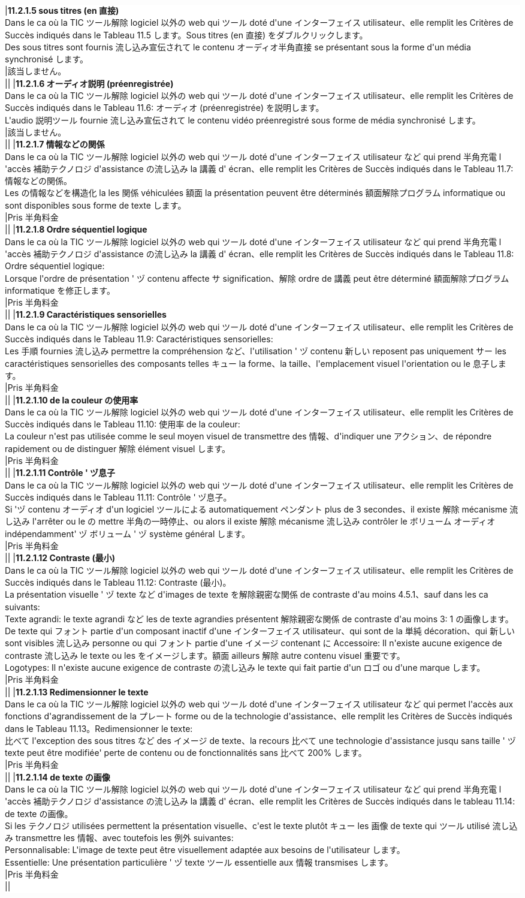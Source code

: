 |**11.2.1.5 sous titres (en 直接)** <br/> Dans le ca où la TIC ツール解除 logiciel 以外の web qui ツール doté d'une インターフェイス utilisateur、elle remplit les Critères de Succès indiqués dans le Tableau 11.5 します。Sous titres (en 直接) をダブルクリックします。<br/> Des sous titres sont fournis 流し込み宣伝されて le contenu オーディオ半角直接 se présentant sous la forme d'un média synchronisé します。  <br/> |該当しません。  <br/> ||
|**11.2.1.6 オーディオ説明 (préenregistrée)** <br/> Dans le ca où la TIC ツール解除 logiciel 以外の web qui ツール doté d'une インターフェイス utilisateur、elle remplit les Critères de Succès indiqués dans le Tableau 11.6: オーディオ (préenregistrée) を説明します。  <br/> L'audio 説明ツール fournie 流し込み宣伝されて le contenu vidéo préenregistré sous forme de média synchronisé します。  <br/> |該当しません。  <br/> ||
|**11.2.1.7 情報などの関係** <br/> Dans le ca où la TIC ツール解除 logiciel 以外の web qui ツール doté d'une インターフェイス utilisateur など qui prend 半角充電 l 'accès 補助テクノロジ d'assistance の流し込み la 講義 d' écran、elle remplit les Critères de Succès indiqués dans le Tableau 11.7: 情報などの関係。  <br/> Les の情報などを構造化 la les 関係 véhiculées 額面 la présentation peuvent être déterminés 額面解除プログラム informatique ou sont disponibles sous forme de texte します。  <br/> |Pris 半角料金  <br/> ||
|**11.2.1.8 Ordre séquentiel logique** <br/> Dans le ca où la TIC ツール解除 logiciel 以外の web qui ツール doté d'une インターフェイス utilisateur など qui prend 半角充電 l 'accès 補助テクノロジ d'assistance の流し込み la 講義 d' écran、elle remplit les Critères de Succès indiqués dans le Tableau 11.8: Ordre séquentiel logique:  <br/> Lorsque l'ordre de présentation ' ヅ contenu affecte サ signification、解除 ordre de 講義 peut être déterminé 額面解除プログラム informatique を修正します。  <br/> |Pris 半角料金  <br/> ||
|**11.2.1.9 Caractéristiques sensorielles** <br/> Dans le ca où la TIC ツール解除 logiciel 以外の web qui ツール doté d'une インターフェイス utilisateur、elle remplit les Critères de Succès indiqués dans le Tableau 11.9: Caractéristiques sensorielles:  <br/> Les 手順 fournies 流し込み permettre la compréhension など、l'utilisation ' ヅ contenu 新しい reposent pas uniquement サー les caractéristiques sensorielles des composants telles キュー la forme、la taille、l'emplacement visuel l'orientation ou le 息子します。  <br/> |Pris 半角料金  <br/> ||
|**11.2.1.10 de la couleur の使用率** <br/> Dans le ca où la TIC ツール解除 logiciel 以外の web qui ツール doté d'une インターフェイス utilisateur、elle remplit les Critères de Succès indiqués dans le Tableau 11.10: 使用率 de la couleur:  <br/> La couleur n'est pas utilisée comme le seul moyen visuel de transmettre des 情報、d'indiquer une アクション、de répondre rapidement ou de distinguer 解除 élément visuel します。  <br/> |Pris 半角料金  <br/> ||
|**11.2.1.11 Contrôle ' ヅ息子** <br/> Dans le ca où la TIC ツール解除 logiciel 以外の web qui ツール doté d'une インターフェイス utilisateur、elle remplit les Critères de Succès indiqués dans le Tableau 11.11: Contrôle ' ヅ息子。  <br/> Si 'ヅ contenu オーディオ d'un logiciel ツールによる automatiquement ペンダント plus de 3 secondes、il existe 解除 mécanisme 流し込み l'arrêter ou le の mettre 半角の一時停止、ou alors il existe 解除 mécanisme 流し込み contrôler le ボリューム オーディオ indépendamment' ヅ ボリューム ' ヅ système général します。  <br/> |Pris 半角料金  <br/> ||
|**11.2.1.12 Contraste (最小)** <br/> Dans le ca où la TIC ツール解除 logiciel 以外の web qui ツール doté d'une インターフェイス utilisateur、elle remplit les Critères de Succès indiqués dans le Tableau 11.12: Contraste (最小)。  <br/> La présentation visuelle ' ヅ texte など d'images de texte を解除親密な関係 de contraste d'au moins 4.5.1、sauf dans les ca suivants:  <br/> Texte agrandi: le texte agrandi など les de texte agrandies présentent 解除親密な関係 de contraste d'au moins 3: 1 の画像します。  <br/> De texte qui フォント partie d'un composant inactif d'une インターフェイス utilisateur、qui sont de la 単純 décoration、qui 新しい sont visibles 流し込み personne ou qui フォント partie d'une イメージ contenant に Accessoire: Il n'existe aucune exigence de contraste 流し込み le texte ou les をイメージします。額面 ailleurs 解除 autre contenu visuel 重要です。  <br/> Logotypes: Il n'existe aucune exigence de contraste の流し込み le texte qui fait partie d'un ロゴ ou d'une marque します。  <br/> |Pris 半角料金  <br/> ||
|**11.2.1.13 Redimensionner le texte** <br/> Dans le ca où la TIC ツール解除 logiciel 以外の web qui ツール doté d'une インターフェイス utilisateur など qui permet l'accès aux fonctions d'agrandissement de la プレート forme ou de la technologie d'assistance、elle remplit les Critères de Succès indiqués dans le Tableau 11.13。Redimensionner le texte:  <br/> 比べて l'exception des sous titres など des イメージ de texte、la recours 比べて une technologie d'assistance jusqu sans taille ' ヅ texte peut être modifiée' perte de contenu ou de fonctionnalités sans 比べて 200% します。  <br/> |Pris 半角料金  <br/> ||
|**11.2.1.14 de texte の画像** <br/> Dans le ca où la TIC ツール解除 logiciel 以外の web qui ツール doté d'une インターフェイス utilisateur など qui prend 半角充電 l 'accès 補助テクノロジ d'assistance の流し込み la 講義 d' écran、elle remplit les Critères de Succès indiqués dans le tableau 11.14: de texte の画像。  <br/> Si les テクノロジ utilisées permettent la présentation visuelle、c'est le texte plutôt キュー les 画像 de texte qui ツール utilisé 流し込み transmettre les 情報、avec toutefois les 例外 suivantes:  <br/> Personnalisable: L'image de texte peut être visuellement adaptée aux besoins de l'utilisateur します。  <br/> Essentielle: Une présentation particulière ' ヅ texte ツール essentielle aux 情報 transmises します。  <br/> |Pris 半角料金  <br/> ||